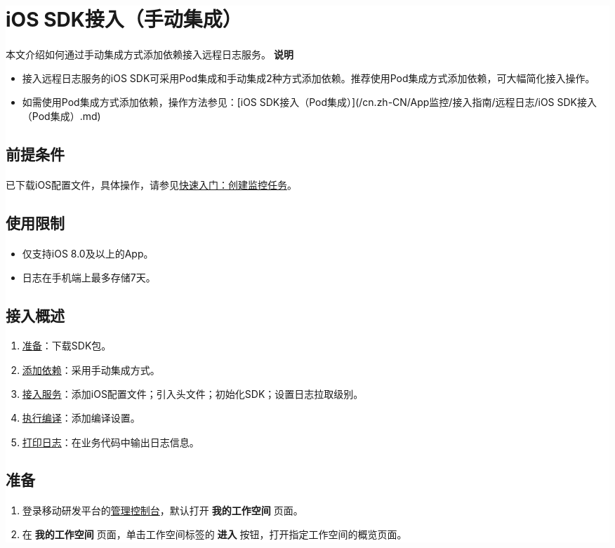 iOS SDK接入（手动集成） 
====================================

本文介绍如何通过手动集成方式添加依赖接入远程日志服务。
**说明**



* 接入远程日志服务的iOS SDK可采用Pod集成和手动集成2种方式添加依赖。推荐使用Pod集成方式添加依赖，可大幅简化接入操作。

  

* 如需使用Pod集成方式添加依赖，操作方法参见：[iOS SDK接入（Pod集成）](/cn.zh-CN/App监控/接入指南/远程日志/iOS SDK接入（Pod集成）.md)

  




前提条件 
-------------------------

已下载iOS配置文件，具体操作，请参见[快速入门：创建监控任务](/cn.zh-CN/App监控/快速入门：创建监控任务.md)。

使用限制 
-------------------------

* 仅支持iOS 8.0及以上的App。

  

* 日志在手机端上最多存储7天。

  




接入概述 
-------------------------

1. [准备](#section-iqt-3k8-wix)：下载SDK包。

   

2. [添加依赖](#section-f48-x1u-5bn)：采用手动集成方式。

   

3. [接入服务](#section-ek1-jis-fjw)：添加iOS配置文件；引入头文件；初始化SDK；设置日志拉取级别。

   

4. [执行编译](#section-rgt-nkx-aor)：添加编译设置。

   

5. [打印日志](#section-45i-qor-oqy)：在业务代码中输出日志信息。

   




准备 
-----------------------

1. 登录移动研发平台的[管理控制台](https://emas.console.aliyun.com/#/productList)，默认打开 **我的工作空间** 页面。

   

2. 在 **我的工作空间** 页面，单击工作空间标签的 **进入** 按钮，打开指定工作空间的概览页面。
